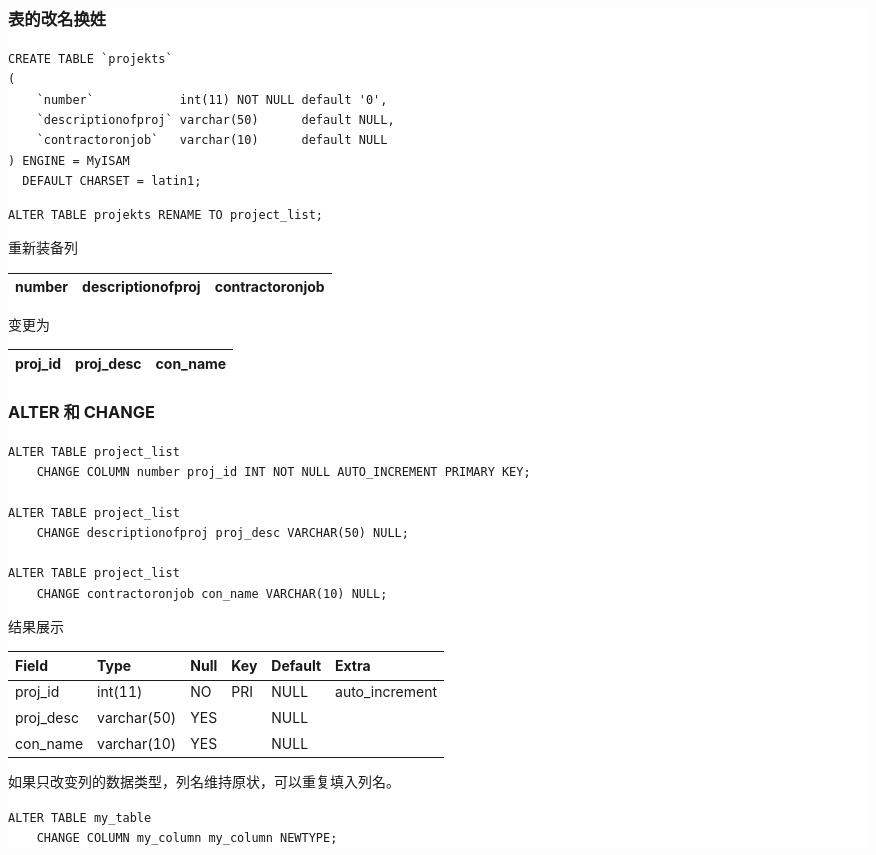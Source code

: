 ### 表的改名换姓

```
CREATE TABLE `projekts`
(
    `number`            int(11) NOT NULL default '0',
    `descriptionofproj` varchar(50)      default NULL,
    `contractoronjob`   varchar(10)      default NULL
) ENGINE = MyISAM
  DEFAULT CHARSET = latin1;
```

```
ALTER TABLE projekts RENAME TO project_list;
```

重新装备列

| number | descriptionofproj | contractoronjob |
| ------- | ------- | ------- |

变更为

| proj_id | proj_desc | con_name |
| ------- | ------- | ------- |


### ALTER 和 CHANGE

```
ALTER TABLE project_list
    CHANGE COLUMN number proj_id INT NOT NULL AUTO_INCREMENT PRIMARY KEY;
	
ALTER TABLE project_list
    CHANGE descriptionofproj proj_desc VARCHAR(50) NULL;

ALTER TABLE project_list
    CHANGE contractoronjob con_name VARCHAR(10) NULL;
```

结果展示


| Field | Type | Null | Key | Default | Extra |
| :--- | :--- | :--- | :--- | :--- | :--- |
| proj\_id | int\(11\) | NO | PRI | NULL | auto\_increment |
| proj\_desc | varchar\(50\) | YES |  | NULL |  |
| con\_name | varchar\(10\) | YES |  | NULL |  |


如果只改变列的数据类型，列名维持原状，可以重复填入列名。
```
ALTER TABLE my_table
    CHANGE COLUMN my_column my_column NEWTYPE;
```
 